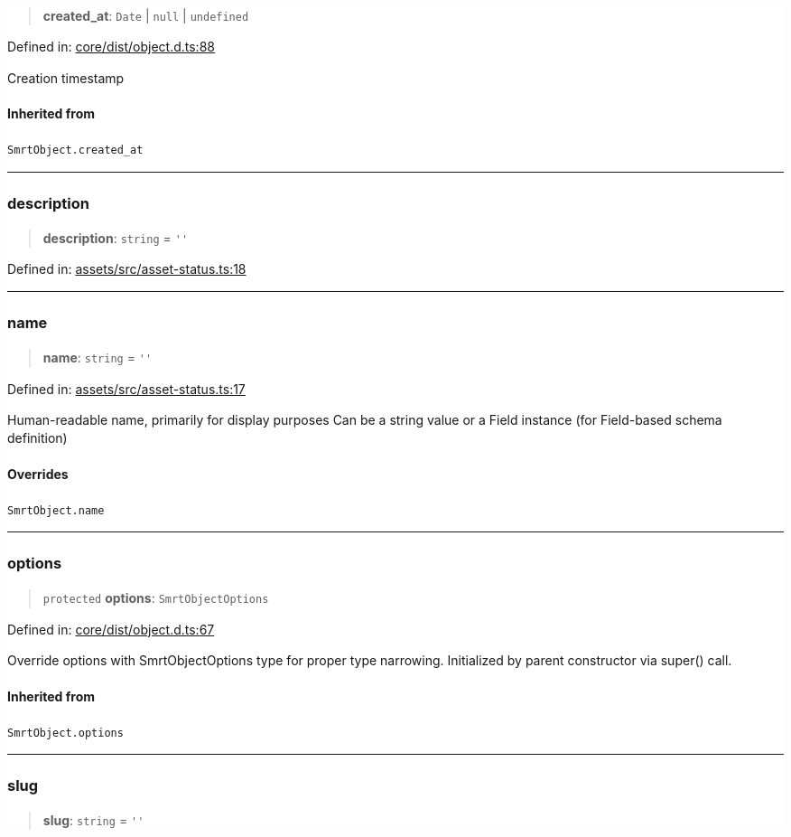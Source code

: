 > **created\_at**: `Date` \| `null` \| `undefined`

Defined in: [core/dist/object.d.ts:88](https://github.com/happyvertical/smrt/blob/71a16025d52b026725fd522a392015e67e1d6489/packages/core/dist/object.d.ts#L88)

Creation timestamp

#### Inherited from

`SmrtObject.created_at`

***

### description

> **description**: `string` = `''`

Defined in: [assets/src/asset-status.ts:18](https://github.com/happyvertical/smrt/blob/71a16025d52b026725fd522a392015e67e1d6489/packages/assets/src/asset-status.ts#L18)

***

### name

> **name**: `string` = `''`

Defined in: [assets/src/asset-status.ts:17](https://github.com/happyvertical/smrt/blob/71a16025d52b026725fd522a392015e67e1d6489/packages/assets/src/asset-status.ts#L17)

Human-readable name, primarily for display purposes
Can be a string value or a Field instance (for Field-based schema definition)

#### Overrides

`SmrtObject.name`

***

### options

> `protected` **options**: `SmrtObjectOptions`

Defined in: [core/dist/object.d.ts:67](https://github.com/happyvertical/smrt/blob/71a16025d52b026725fd522a392015e67e1d6489/packages/core/dist/object.d.ts#L67)

Override options with SmrtObjectOptions type for proper type narrowing.
Initialized by parent constructor via super() call.

#### Inherited from

`SmrtObject.options`

***

### slug

> **slug**: `string` = `''`
